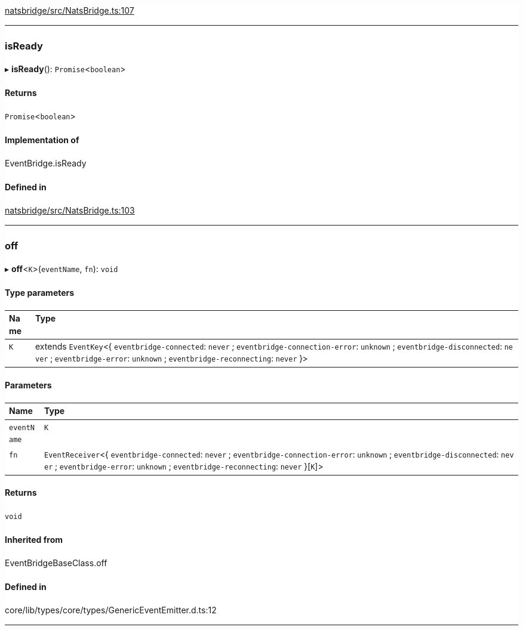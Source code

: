 [natsbridge/src/NatsBridge.ts:107](https://github.com/sebastianwessel/purista/blob/master/packages/natsbridge/src/NatsBridge.ts#L107)

___

### isReady

▸ **isReady**(): `Promise`\<`boolean`\>

#### Returns

`Promise`\<`boolean`\>

#### Implementation of

EventBridge.isReady

#### Defined in

[natsbridge/src/NatsBridge.ts:103](https://github.com/sebastianwessel/purista/blob/master/packages/natsbridge/src/NatsBridge.ts#L103)

___

### off

▸ **off**\<`K`\>(`eventName`, `fn`): `void`

#### Type parameters

| Name | Type |
| :------ | :------ |
| `K` | extends `EventKey`\<\{ `eventbridge-connected`: `never` ; `eventbridge-connection-error`: `unknown` ; `eventbridge-disconnected`: `never` ; `eventbridge-error`: `unknown` ; `eventbridge-reconnecting`: `never`  }\> |

#### Parameters

| Name | Type |
| :------ | :------ |
| `eventName` | `K` |
| `fn` | `EventReceiver`\<\{ `eventbridge-connected`: `never` ; `eventbridge-connection-error`: `unknown` ; `eventbridge-disconnected`: `never` ; `eventbridge-error`: `unknown` ; `eventbridge-reconnecting`: `never`  }[`K`]\> |

#### Returns

`void`

#### Inherited from

EventBridgeBaseClass.off

#### Defined in

core/lib/types/core/types/GenericEventEmitter.d.ts:12

___
